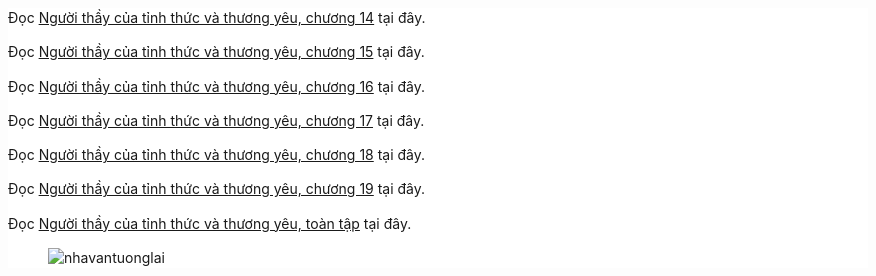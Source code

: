 Đọc [Người thầy của tỉnh thức và thương yêu, chương 14](/article/nguoi-thay-cua-tinh-thuc-va-thuong-yeu-chuong-14) tại đây.

Đọc [Người thầy của tỉnh thức và thương yêu, chương 15](/article/nguoi-thay-cua-tinh-thuc-va-thuong-yeu-chuong-15) tại đây.

Đọc [Người thầy của tỉnh thức và thương yêu, chương 16](/article/nguoi-thay-cua-tinh-thuc-va-thuong-yeu-chuong-16) tại đây.

Đọc [Người thầy của tỉnh thức và thương yêu, chương 17](/article/nguoi-thay-cua-tinh-thuc-va-thuong-yeu-chuong-17) tại đây.

Đọc [Người thầy của tỉnh thức và thương yêu, chương 18](/article/nguoi-thay-cua-tinh-thuc-va-thuong-yeu-chuong-18) tại đây.

Đọc [Người thầy của tỉnh thức và thương yêu, chương 19](/article/nguoi-thay-cua-tinh-thuc-va-thuong-yeu-chuong-19) tại đây.

Đọc [Người thầy của tỉnh thức và thương yêu, toàn tập](https://banmaixanh.vercel.app/ebook/nguoi-thay-cua-tinh-thuc-va-thuong-yeu.pdf) tại đây.

<figure><img src="https://banmaixanh.vercel.app/image/cover/001-619.jpg" alt="nhavantuonglai" title="nhavantuonglai" height=100% width=100%><figcaption><p></p></figcaption></figure>